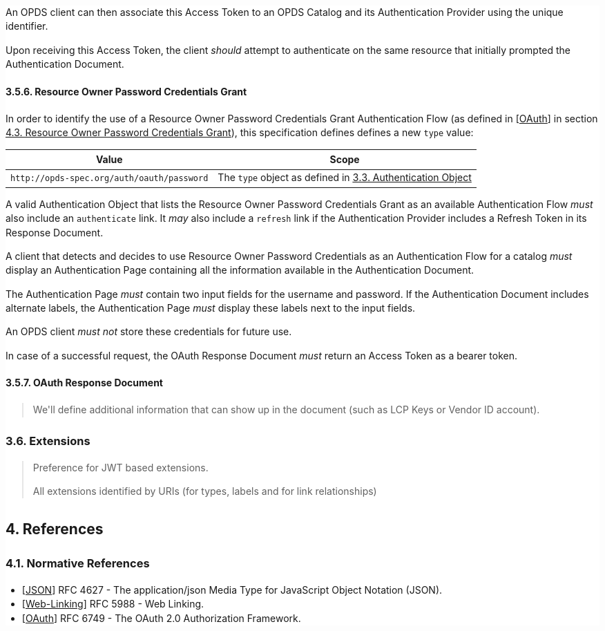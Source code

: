 An OPDS client can then associate this Access Token to an OPDS Catalog and its Authentication Provider using the unique identifier.

Upon receiving this Access Token, the client <em class="rfc">should</em> attempt to authenticate on the same resource that initially prompted the Authentication Document.

#### 3.5.6. Resource Owner Password Credentials Grant
In order to identify the use of a Resource Owner Password Credentials Grant Authentication Flow (as defined in [[OAuth](https://tools.ietf.org/html/rfc6749)] in section [4.3. Resource Owner Password Credentials Grant](https://tools.ietf.org/html/rfc6749#section-4.3)), this specification defines defines a new `type` value:

|Value|Scope|
|-----|-----|
|`http://opds-spec.org/auth/oauth/password`|The `type` object as defined in [3.3. Authentication Object](#33-authentication-object)|

A valid Authentication Object that lists the Resource Owner Password Credentials Grant as an available Authentication Flow <em class="rfc">must</em> also include an `authenticate` link.
It <em class="rfc">may</em> also include a `refresh` link if the Authentication Provider includes a Refresh Token in its Response Document.

A client that detects and decides to use Resource Owner Password Credentials as an Authentication Flow for a catalog <em class="rfc">must</em> display an Authentication Page containing all the information available in the Authentication Document.

The Authentication Page <em class="rfc">must</em> contain two input fields for the username and password. If the Authentication Document includes alternate labels, the Authentication Page <em class="rfc">must</em> display these labels next to the input fields.

An OPDS client <em class="rfc">must not</em> store these credentials for future use.

In case of a successful request, the OAuth Response Document <em class="rfc">must</em> return an Access Token as a bearer token.

#### 3.5.7. OAuth Response Document

> We'll define additional information that can show up in the document (such as LCP Keys or Vendor ID account).

### 3.6. Extensions

>Preference for JWT based extensions.
>
> All extensions identified by URIs (for types, labels and for link relationships)

## 4. References

### 4.1. Normative References

- [[JSON](http://www.ietf.org/rfc/rfc4627)] RFC 4627 - The application/json Media Type for JavaScript Object Notation (JSON).
- [[Web-Linking](https://tools.ietf.org/html/rfc5988)] RFC 5988 - Web Linking.
- [[OAuth](https://tools.ietf.org/html/rfc6749)] RFC 6749 - The OAuth 2.0 Authorization Framework.
